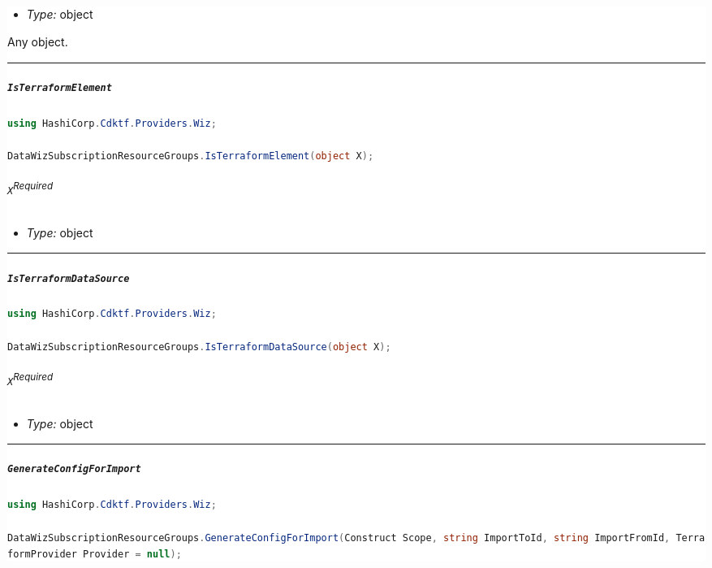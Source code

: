 - *Type:* object

Any object.

---

##### `IsTerraformElement` <a name="IsTerraformElement" id="rhizo-co-terraform-provider-wiz.dataWizSubscriptionResourceGroups.DataWizSubscriptionResourceGroups.isTerraformElement"></a>

```csharp
using HashiCorp.Cdktf.Providers.Wiz;

DataWizSubscriptionResourceGroups.IsTerraformElement(object X);
```

###### `X`<sup>Required</sup> <a name="X" id="rhizo-co-terraform-provider-wiz.dataWizSubscriptionResourceGroups.DataWizSubscriptionResourceGroups.isTerraformElement.parameter.x"></a>

- *Type:* object

---

##### `IsTerraformDataSource` <a name="IsTerraformDataSource" id="rhizo-co-terraform-provider-wiz.dataWizSubscriptionResourceGroups.DataWizSubscriptionResourceGroups.isTerraformDataSource"></a>

```csharp
using HashiCorp.Cdktf.Providers.Wiz;

DataWizSubscriptionResourceGroups.IsTerraformDataSource(object X);
```

###### `X`<sup>Required</sup> <a name="X" id="rhizo-co-terraform-provider-wiz.dataWizSubscriptionResourceGroups.DataWizSubscriptionResourceGroups.isTerraformDataSource.parameter.x"></a>

- *Type:* object

---

##### `GenerateConfigForImport` <a name="GenerateConfigForImport" id="rhizo-co-terraform-provider-wiz.dataWizSubscriptionResourceGroups.DataWizSubscriptionResourceGroups.generateConfigForImport"></a>

```csharp
using HashiCorp.Cdktf.Providers.Wiz;

DataWizSubscriptionResourceGroups.GenerateConfigForImport(Construct Scope, string ImportToId, string ImportFromId, TerraformProvider Provider = null);
```
